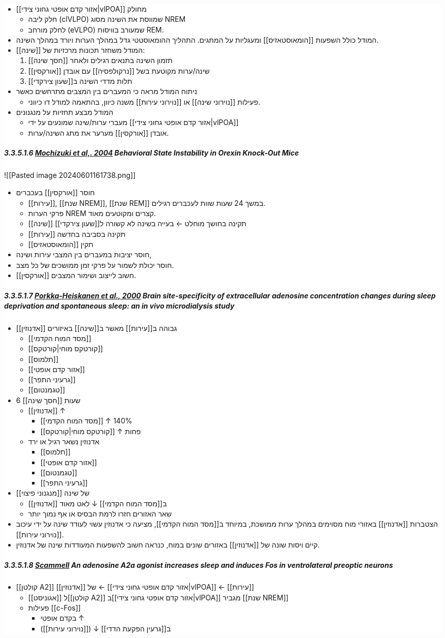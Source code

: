 - [[אזור קדם אופטי גחוני צידי|vlPOA]] מחולק
	- חלק ליבה (clVLPO) שמווסת את השינה מסוג NREM
	- לחלק מורחב (eVLPO) שמעורב בוויסות REM.
- המודל כולל השפעות [[הומאוסטאזיס]] ומעגליות על המתגים. התהליך ההומאוסטטי גדל במהלך הערות ויורד במהלך השינה.
- המודל משחזר תכונות מרכזיות של [[שינה]]:
	1. תזמון השינה בתנאים רגילים ולאחר [[חסך שינה]]
	3. שינה/ערות מקוטעת בשל [[נרקולפסיה]] עם אובדן [[אורקסין]]
	4. תלות מדדי השינה ב[[שעון צירקדי]]
- ניתוח המודל מראה כי המעברים בין המצבים מתרחשים כאשר 
	- פעילות [[נוירוני שינה]] או [[נוירוני עירות]] משנה כיוון, בהתאמה למודל דו כיווני.
- המודל מבצע תחזיות על מנגנונים
	- מעברי ערות/שינה שמונעים על ידי [[אזור קדם אופטי גחוני צידי|vlPOA]]
	- אובדן [[אורקסין]] מערער את מתג השינה/ערות.
##### 3.3.5.1.6	[Mochizuki et al,. 2004](https://sci-hub.ru/10.1523/JNEUROSCI.0586-04.2004) Behavioral State Instability in Orexin Knock-Out Mice
![[Pasted image 20240601161738.png]]
- חוסר [[אורקסין]] בעכברים
	- [[עירות]], [[שנת NREM]], [[שנת REM]] במשך 24 שעות שוות לעכברים רגילים. 
	- פרקי הערות NREM קצרים ומקוטעים מאוד.
	- [[שינה]] תקינה בחושך מוחלט ← בעייה בשינה לא קשורה ל[[שעון צירקדי]]
	- [[עירות]] תקינה בסביבה בחדשה
	- [[הומאוסטאזיס]] תקין
- חוסר יציבות במעברים בין המצבי עירות ושינה,
- חוסר יכולת לשמור על פרקי זמן ממושכים של כל מצב.
- [[אורקסין]] חשוב לייצוב ושימור המצבים.
##### 3.3.5.1.7	[Porkka-Heiskanen et al., 2000](https://sci-hub.ru/10.1016/s0306-4522%2800%2900220-7) Brain site-specificity of extracellular adenosine concentration changes during sleep deprivation and spontaneous sleep: an in vivo microdialysis study
- [[אדנוזין]] גבוהה ב[[עירות]] מאשר ב[[שינה]] באיזורים
	- [[מסד המוח הקדמי]]
	- [[קורטקס מוחי|קורטקס]]
	- [[תלמוס]]
	- [[אזור קדם אופטי]]
	- [[גרעיני התפר]]
	- [[טגמנטום]]
- 6 שעות [[חסך שינה]]
	- [[אדנוזין]] ↑ 
		- [[מסד המוח הקדמי]] ↑ 140%
		- [[קורטקס מוחי|קורטקס]] ↑ פחות
	- אדנוזין נשאר רגיל או ירד
		- [[תלמוס]]
		- [[אזור קדם אופטי]]
		- [[טגמנטום]]
		- [[גרעיני התפר]]
- [[מנגנוני פיצוי]] של שינה
	- [[אדנוזין]] ב[[מסד המוח הקדמי]] ↓ לאט מאוד
	- שאר האזורים חזרו לרמת הבסיס או אף נמוך יותר
- הצטברות [[אדנוזין]] באזורי מוח מסוימים במהלך ערות ממושכת, במיוחד ב[[מסד המוח הקדמי]], מציעה כי אדנוזין עשוי לעודד שינה על ידי עיכוב [[נוירוני עירות]].
- קיים ויסות שונה של [[אדנוזין]] באזורים שונים במוח, כנראה חשוב להשפעות המעודדות שינה של אדנוזין.
##### 3.3.5.1.8	[Scammell](https://sci-hub.ru/10.1016/s0306-4522%2801%2900383-9) An adenosine A2a agonist increases sleep and induces Fos in ventrolateral preoptic neurons
- [[קולטן A2]] של [[אדנוזין]] ← [[אזור קדם אופטי גחוני צידי|vlPOA]] ← [[עירות]]
	- [[אגוניסט]] ל[[קולטן A2]] ב[[אזור קדם אופטי גחוני צידי|vlPOA]] מגביר [[שנת NREM]]
	- פעילות [[c-Fos]] 
		- בקדם אופטי ↑
		- ב[[גרעין הפקעת הדדי]] ↓ ([[נוירוני עירות]])